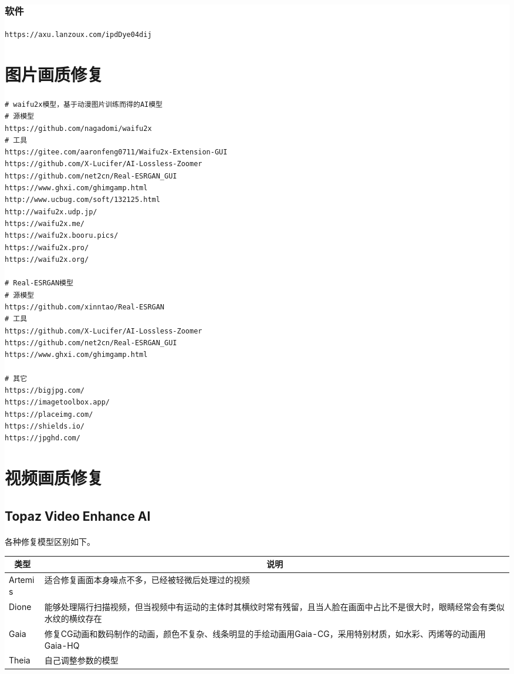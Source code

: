 ### 软件

```
https://axu.lanzoux.com/ipdDye04dij
```

# 图片画质修复

```
# waifu2x模型，基于动漫图片训练而得的AI模型
# 源模型
https://github.com/nagadomi/waifu2x
# 工具
https://gitee.com/aaronfeng0711/Waifu2x-Extension-GUI
https://github.com/X-Lucifer/AI-Lossless-Zoomer
https://github.com/net2cn/Real-ESRGAN_GUI
https://www.ghxi.com/ghimgamp.html
http://www.ucbug.com/soft/132125.html
http://waifu2x.udp.jp/
https://waifu2x.me/
https://waifu2x.booru.pics/
https://waifu2x.pro/
https://waifu2x.org/

# Real-ESRGAN模型
# 源模型
https://github.com/xinntao/Real-ESRGAN
# 工具
https://github.com/X-Lucifer/AI-Lossless-Zoomer
https://github.com/net2cn/Real-ESRGAN_GUI
https://www.ghxi.com/ghimgamp.html

# 其它
https://bigjpg.com/
https://imagetoolbox.app/
https://placeimg.com/
https://shields.io/
https://jpghd.com/
```

# 视频画质修复

## Topaz Video Enhance AI

各种修复模型区别如下。

|   类型  |                                                              说明                                                              |
|---------|--------------------------------------------------------------------------------------------------------------------------------|
| Artemis | 适合修复画面本身噪点不多，已经被轻微后处理过的视频                                                                             |
| Dione   | 能够处理隔行扫描视频，但当视频中有运动的主体时其横纹时常有残留，且当人脸在画面中占比不是很大时，眼睛经常会有类似水纹的横纹存在 |
| Gaia    | 修复CG动画和数码制作的动画，颜色不复杂、线条明显的手绘动画用Gaia-CG，采用特别材质，如水彩、丙烯等的动画用Gaia-HQ               |
| Theia   | 自己调整参数的模型                                                                                                             |
